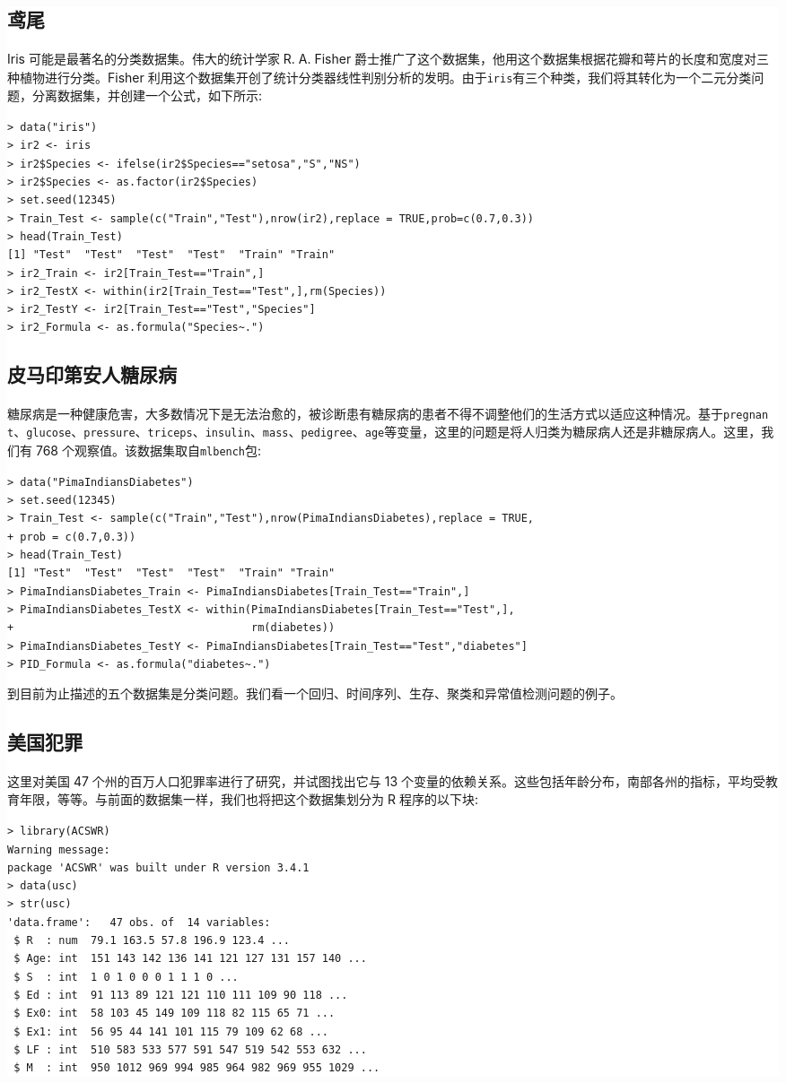<title>Chapter 1. Introduction to Ensemble Techniques</title>  

## 鸢尾

Iris 可能是最著名的分类数据集。伟大的统计学家 R. A. Fisher 爵士推广了这个数据集，他用这个数据集根据花瓣和萼片的长度和宽度对三种植物进行分类。Fisher 利用这个数据集开创了统计分类器线性判别分析的发明。由于`iris`有三个种类，我们将其转化为一个二元分类问题，分离数据集，并创建一个公式，如下所示:

```
> data("iris")
> ir2 <- iris
> ir2$Species <- ifelse(ir2$Species=="setosa","S","NS")
> ir2$Species <- as.factor(ir2$Species)
> set.seed(12345)
> Train_Test <- sample(c("Train","Test"),nrow(ir2),replace = TRUE,prob=c(0.7,0.3))
> head(Train_Test)
[1] "Test"  "Test"  "Test"  "Test"  "Train" "Train"
> ir2_Train <- ir2[Train_Test=="Train",]
> ir2_TestX <- within(ir2[Train_Test=="Test",],rm(Species))
> ir2_TestY <- ir2[Train_Test=="Test","Species"]
> ir2_Formula <- as.formula("Species~.")
```

<title>Chapter 1. Introduction to Ensemble Techniques</title>  

## 皮马印第安人糖尿病

糖尿病是一种健康危害，大多数情况下是无法治愈的，被诊断患有糖尿病的患者不得不调整他们的生活方式以适应这种情况。基于`pregnant`、`glucose`、`pressure`、`triceps`、`insulin`、`mass`、`pedigree`、`age`等变量，这里的问题是将人归类为糖尿病人还是非糖尿病人。这里，我们有 768 个观察值。该数据集取自`mlbench`包:

```
> data("PimaIndiansDiabetes")
> set.seed(12345)
> Train_Test <- sample(c("Train","Test"),nrow(PimaIndiansDiabetes),replace = TRUE,
+ prob = c(0.7,0.3))
> head(Train_Test)
[1] "Test"  "Test"  "Test"  "Test"  "Train" "Train"
> PimaIndiansDiabetes_Train <- PimaIndiansDiabetes[Train_Test=="Train",]
> PimaIndiansDiabetes_TestX <- within(PimaIndiansDiabetes[Train_Test=="Test",],
+                                     rm(diabetes))
> PimaIndiansDiabetes_TestY <- PimaIndiansDiabetes[Train_Test=="Test","diabetes"]
> PID_Formula <- as.formula("diabetes~.")
```

到目前为止描述的五个数据集是分类问题。我们看一个回归、时间序列、生存、聚类和异常值检测问题的例子。

<title>Chapter 1. Introduction to Ensemble Techniques</title>  

## 美国犯罪

这里对美国 47 个州的百万人口犯罪率进行了研究，并试图找出它与 13 个变量的依赖关系。这些包括年龄分布，南部各州的指标，平均受教育年限，等等。与前面的数据集一样，我们也将把这个数据集划分为 R 程序的以下块:

```
> library(ACSWR)
Warning message:
package 'ACSWR' was built under R version 3.4.1 
> data(usc)
> str(usc)
'data.frame':	47 obs. of  14 variables:
 $ R  : num  79.1 163.5 57.8 196.9 123.4 ...
 $ Age: int  151 143 142 136 141 121 127 131 157 140 ...
 $ S  : int  1 0 1 0 0 0 1 1 1 0 ...
 $ Ed : int  91 113 89 121 121 110 111 109 90 118 ...
 $ Ex0: int  58 103 45 149 109 118 82 115 65 71 ...
 $ Ex1: int  56 95 44 141 101 115 79 109 62 68 ...
 $ LF : int  510 583 533 577 591 547 519 542 553 632 ...
 $ M  : int  950 1012 969 994 985 964 982 969 955 1029 ...
```